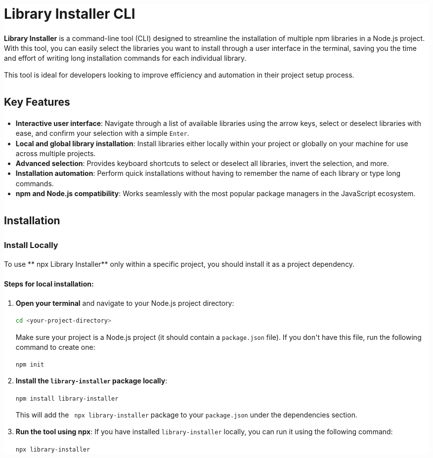 
# Library Installer CLI

**Library Installer** is a command-line tool (CLI) designed to streamline the installation of multiple npm libraries in a Node.js project. With this tool, you can easily select the libraries you want to install through a user interface in the terminal, saving you the time and effort of writing long installation commands for each individual library.

This tool is ideal for developers looking to improve efficiency and automation in their project setup process.

## Key Features

- **Interactive user interface**: Navigate through a list of available libraries using the arrow keys, select or deselect libraries with ease, and confirm your selection with a simple `Enter`.
- **Local and global library installation**: Install libraries either locally within your project or globally on your machine for use across multiple projects.
- **Advanced selection**: Provides keyboard shortcuts to select or deselect all libraries, invert the selection, and more.
- **Installation automation**: Perform quick installations without having to remember the name of each library or type long commands.
- **npm and Node.js compatibility**: Works seamlessly with the most popular package managers in the JavaScript ecosystem.

## Installation

### Install Locally

To use ** npx Library Installer** only within a specific project, you should install it as a project dependency.

#### Steps for local installation:

1. **Open your terminal** and navigate to your Node.js project directory:
   ```bash
   cd <your-project-directory>
   ```

   Make sure your project is a Node.js project (it should contain a `package.json` file). If you don't have this file, run the following command to create one:
   ```bash
   npm init
   ```

2. **Install the `library-installer` package locally**:
   ```bash
   npm install library-installer
   ```

   This will add the ` npx library-installer` package to your `package.json` under the dependencies section.

3. **Run the tool using npx**:
   If you have installed `library-installer` locally, you can run it using the following command:
   ```bash
   npx library-installer
   ```
